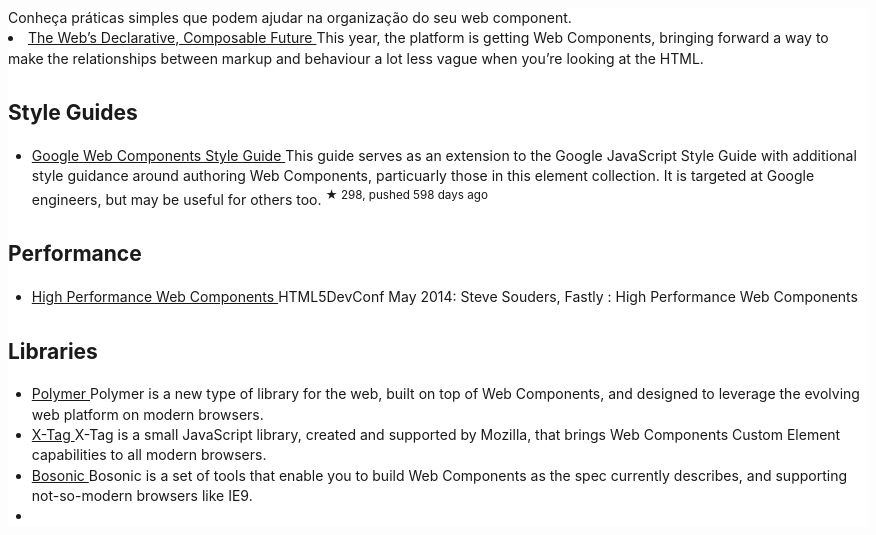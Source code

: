   </a>
  Conheça práticas simples que podem ajudar na organização do seu web component.
 </li>
 <li>
  <a href="http://addyosmani.com/blog/the-webs-declarative-composable-future/">
   The Web’s Declarative, Composable Future
  </a>
  This year, the platform is getting Web Components, bringing forward a way to make the relationships between markup and behaviour a lot less vague when you’re looking at the HTML.
 </li>
</ul>
<h2>
 Style Guides
</h2>
<ul>
 <li>
  <a href="https://github.com/GoogleWebComponents/style-guide">
   Google Web Components Style Guide
  </a>
  This guide serves as an extension to the Google JavaScript Style Guide with additional style guidance around authoring Web Components, particuarly those in this element collection. It is targeted at Google engineers, but may be useful for others too.
  <sup>
   &#9733 298, pushed 598 days ago
  </sup>
 </li>
</ul>
<h2>
 Performance
</h2>
<ul>
 <li>
  <a href="https://www.youtube.com/watch?v=m3EPIeKaDCU">
   High Performance Web Components
  </a>
  HTML5DevConf May 2014: Steve Souders, Fastly : High Performance Web Components
 </li>
</ul>
<h2>
 Libraries
</h2>
<ul>
 <li>
  <a href="https://www.polymer-project.org/">
   Polymer
  </a>
  Polymer is a new type of library for the web, built on top of Web Components, and designed to leverage the evolving web platform on modern browsers.
 </li>
 <li>
  <a href="https://x-tag.readme.io/">
   X-Tag
  </a>
  X-Tag is a small JavaScript library, created and supported by Mozilla, that brings Web Components Custom Element capabilities to all modern browsers.
 </li>
 <li>
  <a href="http://bosonic.github.io/">
   Bosonic
  </a>
  Bosonic is a set of tools that enable you to build Web Components as the spec currently describes, and supporting not-so-modern browsers like IE9.
 </li>
 <li>